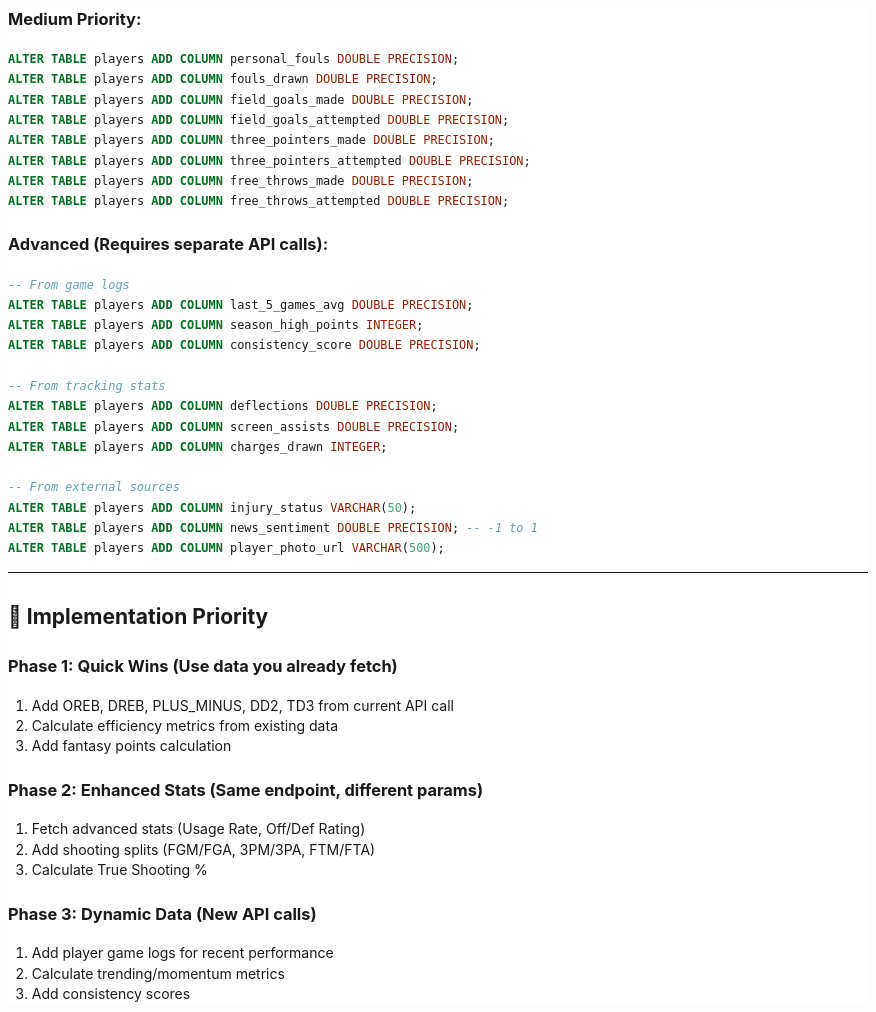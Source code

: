 ### **Medium Priority:**

```sql
ALTER TABLE players ADD COLUMN personal_fouls DOUBLE PRECISION;
ALTER TABLE players ADD COLUMN fouls_drawn DOUBLE PRECISION;
ALTER TABLE players ADD COLUMN field_goals_made DOUBLE PRECISION;
ALTER TABLE players ADD COLUMN field_goals_attempted DOUBLE PRECISION;
ALTER TABLE players ADD COLUMN three_pointers_made DOUBLE PRECISION;
ALTER TABLE players ADD COLUMN three_pointers_attempted DOUBLE PRECISION;
ALTER TABLE players ADD COLUMN free_throws_made DOUBLE PRECISION;
ALTER TABLE players ADD COLUMN free_throws_attempted DOUBLE PRECISION;
```

### **Advanced (Requires separate API calls):**

```sql
-- From game logs
ALTER TABLE players ADD COLUMN last_5_games_avg DOUBLE PRECISION;
ALTER TABLE players ADD COLUMN season_high_points INTEGER;
ALTER TABLE players ADD COLUMN consistency_score DOUBLE PRECISION;

-- From tracking stats
ALTER TABLE players ADD COLUMN deflections DOUBLE PRECISION;
ALTER TABLE players ADD COLUMN screen_assists DOUBLE PRECISION;
ALTER TABLE players ADD COLUMN charges_drawn INTEGER;

-- From external sources
ALTER TABLE players ADD COLUMN injury_status VARCHAR(50);
ALTER TABLE players ADD COLUMN news_sentiment DOUBLE PRECISION; -- -1 to 1
ALTER TABLE players ADD COLUMN player_photo_url VARCHAR(500);
```

---

## 🚀 Implementation Priority

### **Phase 1: Quick Wins** (Use data you already fetch)

1. Add OREB, DREB, PLUS_MINUS, DD2, TD3 from current API call
2. Calculate efficiency metrics from existing data
3. Add fantasy points calculation

### **Phase 2: Enhanced Stats** (Same endpoint, different params)

1. Fetch advanced stats (Usage Rate, Off/Def Rating)
2. Add shooting splits (FGM/FGA, 3PM/3PA, FTM/FTA)
3. Calculate True Shooting %

### **Phase 3: Dynamic Data** (New API calls)

1. Add player game logs for recent performance
2. Calculate trending/momentum metrics
3. Add consistency scores
